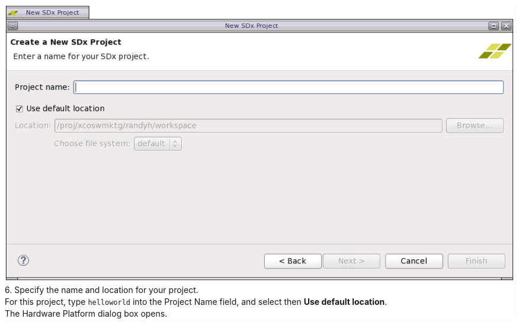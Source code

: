 ![](images/top-down-c_project_name.PNG)  
6. Specify the name and location for your project.  
For this project, type `helloworld` into the Project Name field, and select then **Use default location**.  
The Hardware Platform dialog box opens.  